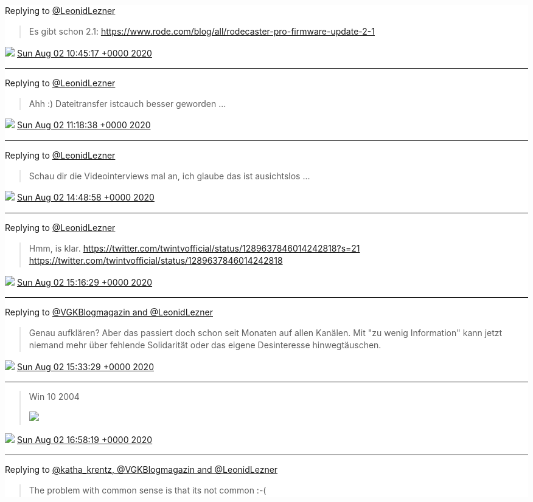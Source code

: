Replying to [@LeonidLezner](https://twitter.com/LeonidLezner/status/1289865633266651137)

> Es gibt schon 2.1: https://www.rode.com/blog/all/rodecaster-pro-firmware-update-2-1

<img src="media/tweet.ico" width="12" /> [Sun Aug 02 10:45:17 +0000 2020](https://twitter.com/SimonDueckert/status/1289874909309460481)

----

Replying to [@LeonidLezner](https://twitter.com/LeonidLezner/status/1289875899840520193)

> Ahh :) Dateitransfer istcauch besser geworden ...

<img src="media/tweet.ico" width="12" /> [Sun Aug 02 11:18:38 +0000 2020](https://twitter.com/SimonDueckert/status/1289883301520392192)

----

Replying to [@LeonidLezner](https://twitter.com/LeonidLezner/status/1289932716993998850)

> Schau dir die Videointerviews mal an, ich glaube das ist ausichtslos ...

<img src="media/tweet.ico" width="12" /> [Sun Aug 02 14:48:58 +0000 2020](https://twitter.com/SimonDueckert/status/1289936234677075969)

----

Replying to [@LeonidLezner](https://twitter.com/LeonidLezner/status/1289936817358344192)

> Hmm, is klar. https://twitter.com/twintvofficial/status/1289637846014242818?s=21 https://twitter.com/twintvofficial/status/1289637846014242818

<img src="media/tweet.ico" width="12" /> [Sun Aug 02 15:16:29 +0000 2020](https://twitter.com/SimonDueckert/status/1289943157115740162)

----

Replying to [@VGKBlogmagazin and @LeonidLezner](https://twitter.com/ClaudiaGAcademy/status/1289936601577959424)

> Genau aufklären? Aber das passiert doch schon seit Monaten auf allen Kanälen. Mit "zu wenig Information" kann jetzt niemand mehr über fehlende Solidarität oder das eigene Desinteresse hinwegtäuschen.

<img src="media/tweet.ico" width="12" /> [Sun Aug 02 15:33:29 +0000 2020](https://twitter.com/SimonDueckert/status/1289947434865451008)

----

> Win 10 2004 
> 
> ![](media/1289968786909659145-EebjxdMWoAA7Dg6.jpg)

<img src="media/tweet.ico" width="12" /> [Sun Aug 02 16:58:19 +0000 2020](https://twitter.com/SimonDueckert/status/1289968786909659145)

----

Replying to [@katha_krentz, @VGKBlogmagazin and @LeonidLezner](https://twitter.com/katha_krentz/status/1289973685210828800)

> The problem with common sense is that its not common :-(
